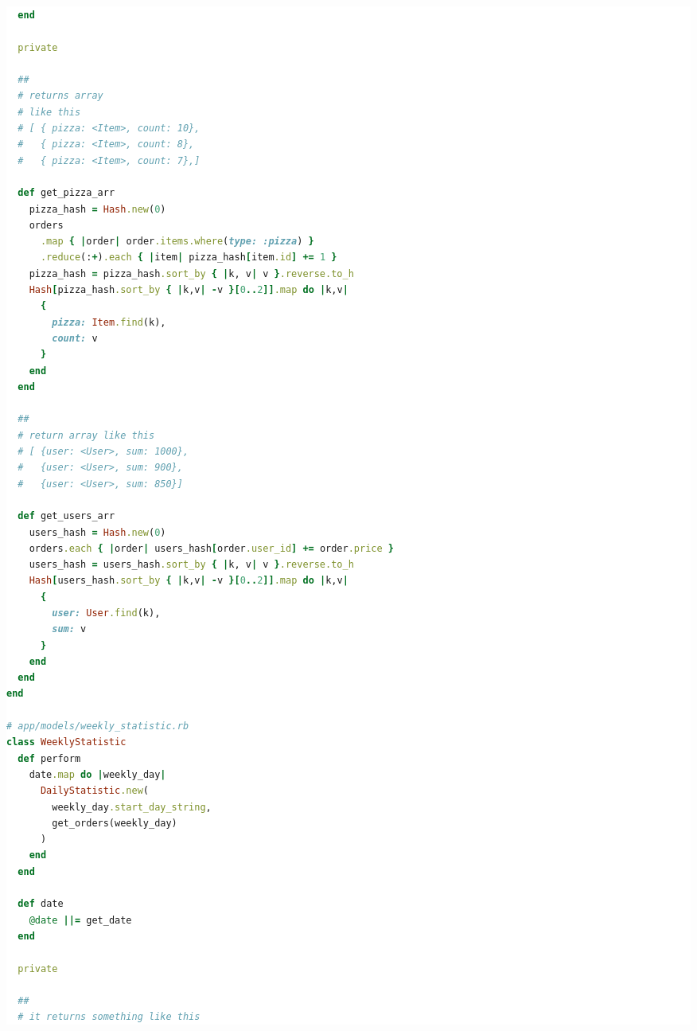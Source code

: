 ```ruby
  end

  private

  ##
  # returns array
  # like this
  # [ { pizza: <Item>, count: 10},
  #   { pizza: <Item>, count: 8},
  #   { pizza: <Item>, count: 7},]

  def get_pizza_arr
    pizza_hash = Hash.new(0)
    orders
      .map { |order| order.items.where(type: :pizza) }
      .reduce(:+).each { |item| pizza_hash[item.id] += 1 }
    pizza_hash = pizza_hash.sort_by { |k, v| v }.reverse.to_h
    Hash[pizza_hash.sort_by { |k,v| -v }[0..2]].map do |k,v|
      {
        pizza: Item.find(k),
        count: v
      }
    end
  end

  ##
  # return array like this
  # [ {user: <User>, sum: 1000},
  #   {user: <User>, sum: 900},
  #   {user: <User>, sum: 850}]

  def get_users_arr
    users_hash = Hash.new(0)
    orders.each { |order| users_hash[order.user_id] += order.price }
    users_hash = users_hash.sort_by { |k, v| v }.reverse.to_h
    Hash[users_hash.sort_by { |k,v| -v }[0..2]].map do |k,v|
      {
        user: User.find(k),
        sum: v
      }
    end
  end
end

# app/models/weekly_statistic.rb
class WeeklyStatistic
  def perform
    date.map do |weekly_day|
      DailyStatistic.new(
        weekly_day.start_day_string,
        get_orders(weekly_day)
      )
    end
  end

  def date
    @date ||= get_date
  end

  private

  ##
  # it returns something like this
```
